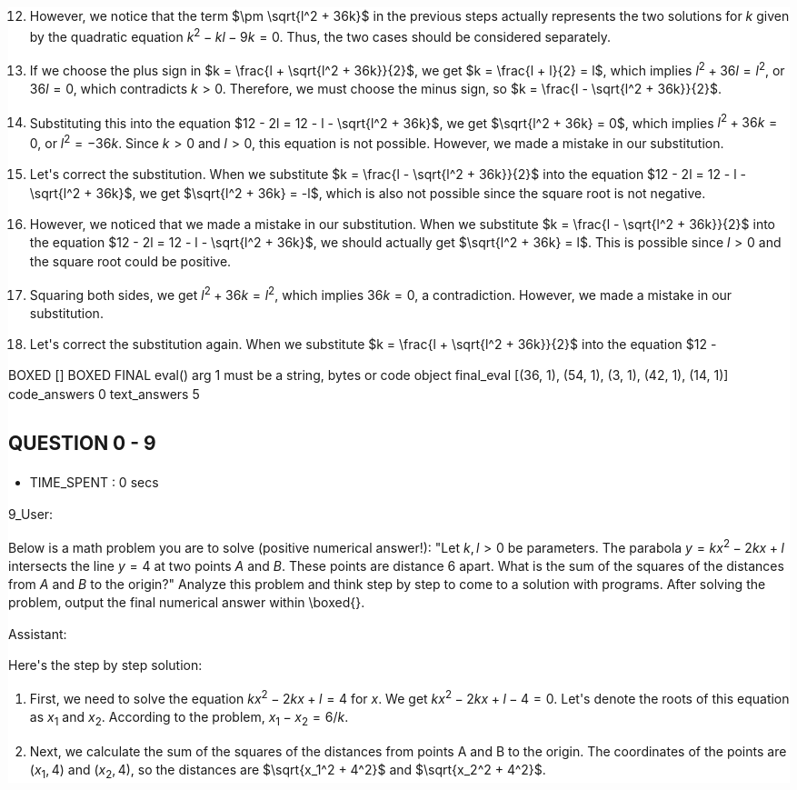 12. However, we notice that the term $\pm \sqrt{l^2 + 36k}$ in the previous steps actually represents the two solutions for $k$ given by the quadratic equation $k^2 - kl - 9k = 0$. Thus, the two cases should be considered separately.

13. If we choose the plus sign in $k = \frac{l + \sqrt{l^2 + 36k}}{2}$, we get $k = \frac{l + l}{2} = l$, which implies $l^2 + 36l = l^2$, or $36l = 0$, which contradicts $k > 0$. Therefore, we must choose the minus sign, so $k = \frac{l - \sqrt{l^2 + 36k}}{2}$.

14. Substituting this into the equation $12 - 2l = 12 - l - \sqrt{l^2 + 36k}$, we get $\sqrt{l^2 + 36k} = 0$, which implies $l^2 + 36k = 0$, or $l^2 = -36k$. Since $k > 0$ and $l > 0$, this equation is not possible. However, we made a mistake in our substitution.

15. Let's correct the substitution. When we substitute $k = \frac{l - \sqrt{l^2 + 36k}}{2}$ into the equation $12 - 2l = 12 - l - \sqrt{l^2 + 36k}$, we get $\sqrt{l^2 + 36k} = -l$, which is also not possible since the square root is not negative.

16. However, we noticed that we made a mistake in our substitution. When we substitute $k = \frac{l - \sqrt{l^2 + 36k}}{2}$ into the equation $12 - 2l = 12 - l - \sqrt{l^2 + 36k}$, we should actually get $\sqrt{l^2 + 36k} = l$. This is possible since $l > 0$ and the square root could be positive.

17. Squaring both sides, we get $l^2 + 36k = l^2$, which implies $36k = 0$, a contradiction. However, we made a mistake in our substitution.

18. Let's correct the substitution again. When we substitute $k = \frac{l + \sqrt{l^2 + 36k}}{2}$ into the equation $12 - 

BOXED []
BOXED FINAL 
eval() arg 1 must be a string, bytes or code object final_eval
[(36, 1), (54, 1), (3, 1), (42, 1), (14, 1)]
code_answers 0 text_answers 5



## QUESTION 0 - 9 
- TIME_SPENT : 0 secs

9_User:

Below is a math problem you are to solve (positive numerical answer!):
"Let $k, l > 0$ be parameters. The parabola $y = kx^2 - 2kx + l$ intersects the line $y = 4$ at two points $A$ and $B$. These points are distance 6 apart. What is the sum of the squares of the distances from $A$ and $B$ to the origin?"
Analyze this problem and think step by step to come to a solution with programs. After solving the problem, output the final numerical answer within \boxed{}.

Assistant:

Here's the step by step solution:



1. First, we need to solve the equation $k x^2 - 2kx + l = 4$ for $x$. We get $k x^2 - 2kx + l - 4 = 0$. Let's denote the roots of this equation as $x_1$ and $x_2$. According to the problem, $x_1 - x_2 = 6/k$.

2. Next, we calculate the sum of the squares of the distances from points A and B to the origin. The coordinates of the points are $(x_1, 4)$ and $(x_2, 4)$, so the distances are $\sqrt{x_1^2 + 4^2}$ and $\sqrt{x_2^2 + 4^2}$.
